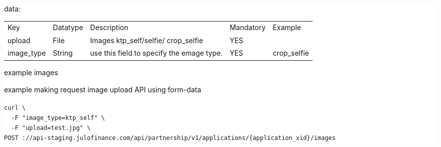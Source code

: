 
data:


<table>
  <tr>
   <td>Key
   </td>
   <td>Datatype
   </td>
   <td>Description
   </td>
   <td>Mandatory
   </td>
   <td>Example
   </td>
  </tr>
  <tr>
   <td>upload
   </td>
   <td>File
   </td>
   <td>Images ktp_self/selfie/ crop_selfie
   </td>
   <td>YES
   </td>
   <td>
   </td>
  </tr>
  <tr>
   <td>image_type
   </td>
   <td>String
   </td>
   <td>use this field to specify the emage type.
   </td>
   <td>YES
   </td>
   <td>crop_selfie
   </td>
  </tr>
</table>


example images

example making request image upload API using form-data


```
curl \
  -F "image_type=ktp_self" \
  -F "upload=test.jpg" \
POST ://api-staging.julofinance.com/api/partnership/v1/applications/{application_xid}/images
```
